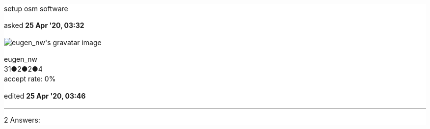 </div>
<div id="question-tags" class="tags-container tags">
<span class="post-tag tag-link-setup" rel="tag" title="see questions tagged &#39;setup&#39;">setup</span> <span class="post-tag tag-link-osm" rel="tag" title="see questions tagged &#39;osm&#39;">osm</span> <span class="post-tag tag-link-software" rel="tag" title="see questions tagged &#39;software&#39;">software</span>
</div>
<div id="question-controls" class="post-controls">
&#10;</div>
<div class="post-update-info-container">
<div class="post-update-info post-update-info-user">
<p>asked <strong>25 Apr '20, 03:32</strong></p>
<img src="https://secure.gravatar.com/avatar/ad8f49d67fd7b8e25376900e86f57542?s=32&amp;d=identicon&amp;r=g" class="gravatar" width="32" height="32" alt="eugen_nw&#39;s gravatar image" />
<p><span>eugen_nw</span><br />
<span class="score" title="31 reputation points">31</span><span title="2 badges"><span class="badge1">●</span><span class="badgecount">2</span></span><span title="2 badges"><span class="silver">●</span><span class="badgecount">2</span></span><span title="4 badges"><span class="bronze">●</span><span class="badgecount">4</span></span><br />
<span class="accept_rate" title="Rate of the user&#39;s accepted answers">accept rate:</span> <span title="eugen_nw has no accepted answers">0%</span></p>
</div>
<div class="post-update-info post-update-info-edited">
<p><span> edited <strong>25 Apr '20, 03:46</strong> </span></p>
</div>
</div>
<div id="comments-container-74358" class="comments-container">
&#10;</div>
<div id="comment-tools-74358" class="comment-tools">
&#10;</div>
<div class="clear">
&#10;</div>
<div id="comment-74358-form-container" class="comment-form-container">
&#10;</div>
<div class="clear">
&#10;</div>
</div></td>
</tr>
</tbody>
</table>

------------------------------------------------------------------------

<div class="tabBar">

<span id="sort-top"></span>

<div class="headQuestions">

2 Answers:

</div>

</div>
